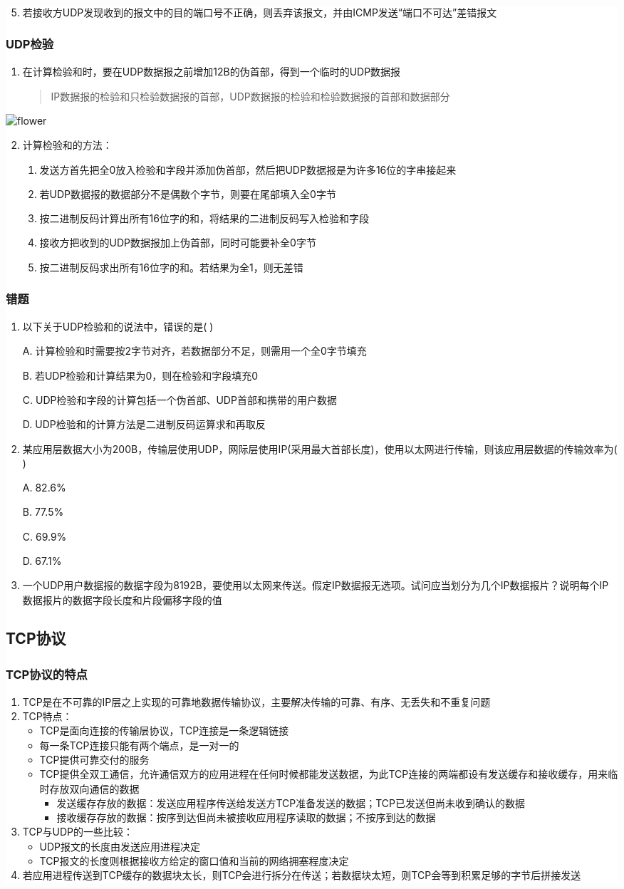 5. 若接收方UDP发现收到的报文中的目的端口号不正确，则丢弃该报文，并由ICMP发送“端口不可达”差错报文

### UDP检验

1. 在计算检验和时，要在UDP数据报之前增加12B的伪首部，得到一个临时的UDP数据报

   > IP数据报的检验和只检验数据报的首部，UDP数据报的检验和检验数据报的首部和数据部分

![flower](https://telegraph-image-6b4.pages.dev/file/37d374d5861fc8accfbf4.png)

2. 计算检验和的方法：

   1. 发送方首先把全0放入检验和字段并添加伪首部，然后把UDP数据报是为许多16位的字串接起来

   2. 若UDP数据报的数据部分不是偶数个字节，则要在尾部填入全0字节

   3. 按二进制反码计算出所有16位字的和，将结果的二进制反码写入检验和字段

   4. 接收方把收到的UDP数据报加上伪首部，同时可能要补全0字节

   5. 按二进制反码求出所有16位字的和。若结果为全1，则无差错

### 错题

1. 以下关于UDP检验和的说法中，错误的是(  )

   A. 计算检验和时需要按2字节对齐，若数据部分不足，则需用一个全0字节填充

   B. 若UDP检验和计算结果为0，则在检验和字段填充0

   C. UDP检验和字段的计算包括一个伪首部、UDP首部和携带的用户数据

   D. UDP检验和的计算方法是二进制反码运算求和再取反

2. 某应用层数据大小为200B，传输层使用UDP，网际层使用IP(采用最大首部长度)，使用以太网进行传输，则该应用层数据的传输效率为(  )

   A. 82.6%

   B. 77.5%

   C. 69.9%

   D. 67.1%

3. 一个UDP用户数据报的数据字段为8192B，要使用以太网来传送。假定IP数据报无选项。试问应当划分为几个IP数据报片？说明每个IP数据报片的数据字段长度和片段偏移字段的值

## TCP协议

### TCP协议的特点

1. TCP是在不可靠的IP层之上实现的可靠地数据传输协议，主要解决传输的可靠、有序、无丢失和不重复问题
2. TCP特点：
   - TCP是面向连接的传输层协议，TCP连接是一条逻辑链接
   - 每一条TCP连接只能有两个端点，是一对一的
   - TCP提供可靠交付的服务
   - TCP提供全双工通信，允许通信双方的应用进程在任何时候都能发送数据，为此TCP连接的两端都设有发送缓存和接收缓存，用来临时存放双向通信的数据
     - 发送缓存存放的数据：发送应用程序传送给发送方TCP准备发送的数据；TCP已发送但尚未收到确认的数据
     - 接收缓存存放的数据：按序到达但尚未被接收应用程序读取的数据；不按序到达的数据
3. TCP与UDP的一些比较：
   - UDP报文的长度由发送应用进程决定
   - TCP报文的长度则根据接收方给定的窗口值和当前的网络拥塞程度决定
4. 若应用进程传送到TCP缓存的数据块太长，则TCP会进行拆分在传送；若数据块太短，则TCP会等到积累足够的字节后拼接发送
